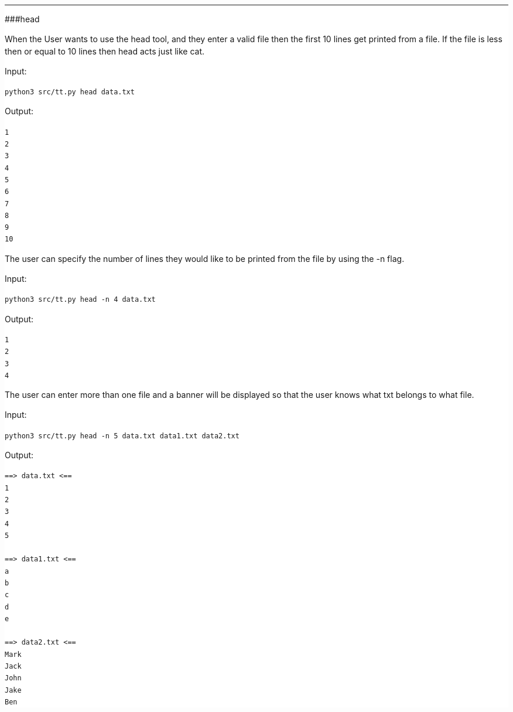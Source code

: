 ----------

###head

When the User wants to use the head tool, and they enter a valid file then the first 10 lines get printed from a file. If the file is less then or equal to 10 lines then head acts just like cat.

Input:
```
python3 src/tt.py head data.txt
```
Output:
```
1
2
3
4
5
6
7
8
9
10
```

The user can specify the number of lines they would like to be printed from the file by using the -n flag.

Input:
```
python3 src/tt.py head -n 4 data.txt
```
Output:
```
1
2
3
4
```

The user can enter more than one file and a banner will be displayed so that the user knows what txt belongs to what file.

Input:
```
python3 src/tt.py head -n 5 data.txt data1.txt data2.txt
```
Output:
```
==> data.txt <==
1
2
3
4
5

==> data1.txt <==
a
b
c
d
e

==> data2.txt <==
Mark
Jack
John
Jake
Ben
```